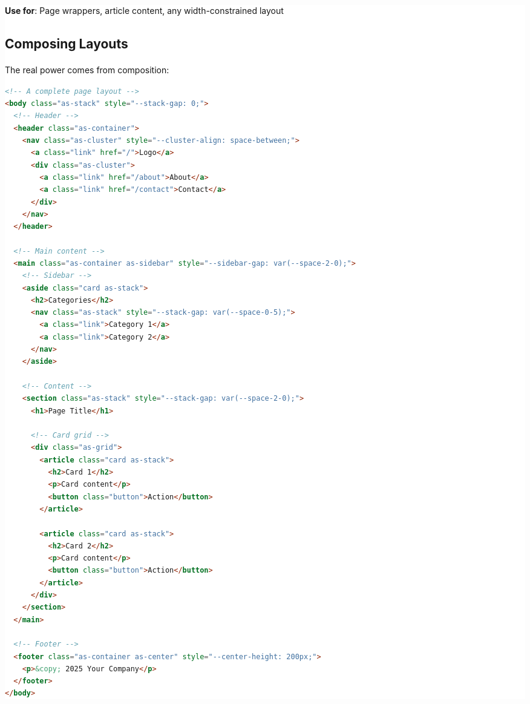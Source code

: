 **Use for**: Page wrappers, article content, any width-constrained layout

## Composing Layouts

The real power comes from composition:

```html
<!-- A complete page layout -->
<body class="as-stack" style="--stack-gap: 0;">
  <!-- Header -->
  <header class="as-container">
    <nav class="as-cluster" style="--cluster-align: space-between;">
      <a class="link" href="/">Logo</a>
      <div class="as-cluster">
        <a class="link" href="/about">About</a>
        <a class="link" href="/contact">Contact</a>
      </div>
    </nav>
  </header>
  
  <!-- Main content -->
  <main class="as-container as-sidebar" style="--sidebar-gap: var(--space-2-0);">
    <!-- Sidebar -->
    <aside class="card as-stack">
      <h2>Categories</h2>
      <nav class="as-stack" style="--stack-gap: var(--space-0-5);">
        <a class="link">Category 1</a>
        <a class="link">Category 2</a>
      </nav>
    </aside>
    
    <!-- Content -->
    <section class="as-stack" style="--stack-gap: var(--space-2-0);">
      <h1>Page Title</h1>
      
      <!-- Card grid -->
      <div class="as-grid">
        <article class="card as-stack">
          <h2>Card 1</h2>
          <p>Card content</p>
          <button class="button">Action</button>
        </article>
        
        <article class="card as-stack">
          <h2>Card 2</h2>
          <p>Card content</p>
          <button class="button">Action</button>
        </article>
      </div>
    </section>
  </main>
  
  <!-- Footer -->
  <footer class="as-container as-center" style="--center-height: 200px;">
    <p>&copy; 2025 Your Company</p>
  </footer>
</body>
```
